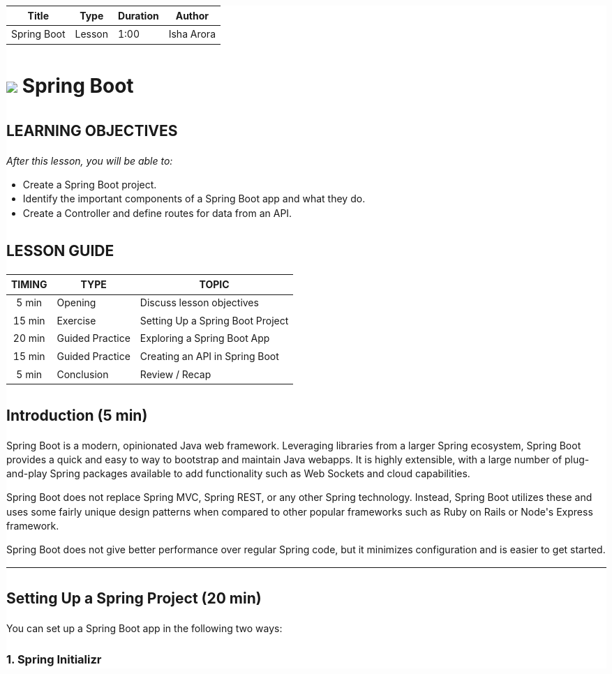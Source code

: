 | Title | Type | Duration | Author |
| -- | -- | -- | -- |
| Spring Boot | Lesson | 1:00 | Isha Arora |

# ![](https://ga-dash.s3.amazonaws.com/production/assets/logo-9f88ae6c9c3871690e33280fcf557f33.png) Spring Boot

## LEARNING OBJECTIVES

*After this lesson, you will be able to:*
- Create a Spring Boot project.
- Identify the important components of a Spring Boot app and what they do.
- Create a Controller and define routes for data from an API.

## LESSON GUIDE

| TIMING  | TYPE  | TOPIC  |
|:-:|---|---|
| 5 min  | Opening    | Discuss lesson objectives |
| 15 min | Exercise   | Setting Up a Spring Boot Project  |
| 20 min | Guided Practice | Exploring a Spring Boot App   |
| 15 min | Guided Practice | Creating an API in Spring Boot |
| 5 min  | Conclusion | Review / Recap   |

## Introduction (5 min)

Spring Boot is a modern, opinionated Java web framework. Leveraging libraries from a larger Spring ecosystem, Spring Boot provides a quick and easy to way to bootstrap and maintain Java webapps. It is highly extensible, with a large number of plug-and-play Spring packages available to add functionality such as Web Sockets and cloud capabilities.

Spring Boot does not replace Spring MVC, Spring REST, or any other Spring technology. Instead, Spring Boot utilizes these and uses some fairly unique design patterns when compared to other popular frameworks such as Ruby on Rails or Node's Express framework.

Spring Boot does not give better performance over regular Spring code, but it minimizes configuration and is easier to get started.

---

## Setting Up a Spring Project (20 min)

You can set up a Spring Boot app in the following two ways:

### 1. Spring Initializr
